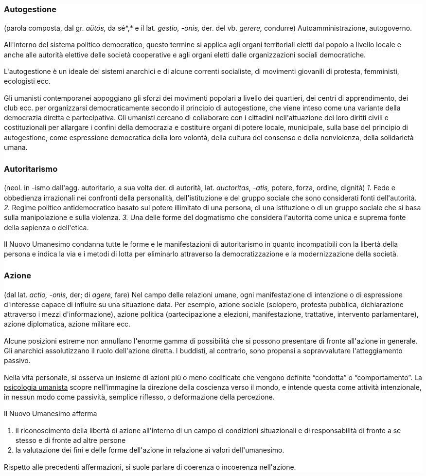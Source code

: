 ### Autogestione
(parola composta, dal gr. *aütós,* da sé*,* e il lat. *gestio, -onis,* der. del vb. *gerere,* condurre) Autoamministrazione, autogoverno.

All'interno del sistema politico democratico, questo termine si applica agli organi territoriali eletti dal popolo a livello locale e anche alle autorità elettive delle società cooperative e agli organi eletti dalle organizzazioni sociali democratiche.

L'autogestione è un ideale dei sistemi anarchici e di alcune correnti socialiste, di movimenti giovanili di protesta, femministi, ecologisti ecc.

Gli umanisti contemporanei appoggiano gli sforzi dei movimenti popolari a livello dei quartieri, dei centri di apprendimento, dei club ecc. per organizzarsi democraticamente secondo il principio di autogestione, che viene inteso come una variante della democrazia diretta e partecipativa. Gli umanisti cercano di collaborare con i cittadini nell'attuazione dei loro diritti civili e costituzionali per allargare i confini della democrazia e costituire organi di potere locale, municipale, sulla base del principio di autogestione, come espressione democratica della loro volontà, della cultura del consenso e della nonviolenza, della solidarietà umana.

### Autoritarismo
(neol. in -ismo dall'agg. autoritario, a sua volta der. di autorità, lat. *auctoritas, -atis,* potere, forza, ordine, dignità) *1.* Fede e obbedienza irrazionali nei confronti della personalità, dell'istituzione e del gruppo sociale che sono considerati fonti dell'autorità. *2.* Regime politico antidemocratico basato sul potere illimitato di una persona, di una istituzione o di un gruppo sociale che si basa sulla manipolazione e sulla violenza. *3.* Una delle forme del dogmatismo che considera l'autorità come unica e suprema fonte della sapienza o dell'etica.

Il Nuovo Umanesimo condanna tutte le forme e le manifestazioni di autoritarismo in quanto incompatibili con la libertà della persona e indica la via e i metodi di lotta per eliminarlo attraverso la democratizzazione e la modernizzazione della società.

### Azione
(dal lat. *actio, -onis,* der; di *agere,* fare) Nel campo delle relazioni umane, ogni manifestazione di intenzione o di espressione d'interesse capace di influire su una situazione data. Per esempio, azione sociale (sciopero, protesta pubblica, dichiarazione attraverso i mezzi d'informazione), azione politica (partecipazione a elezioni, manifestazione, trattative, intervento parlamentare), azione diplomatica, azione militare ecc.

Alcune posizioni estreme non annullano l'enorme gamma di possibilità che si possono presentare di fronte all'azione in generale. Gli anarchici assolutizzano il ruolo dell'azione diretta. I buddisti, al contrario, sono propensi a sopravvalutare l'atteggiamento passivo.

Nella vita personale, si osserva un insieme di azioni più o meno codificate che vengono definite “condotta” o “comportamento”. La [psicologia umanista](#psicologia-umanista) scopre nell'immagine la direzione della coscienza verso il mondo, e intende questa come attività intenzionale, in nessun modo come passività, semplice riflesso, o deformazione della percezione.

Il Nuovo Umanesimo afferma

1. il riconoscimento della libertà di azione all'interno di un campo di condizioni situazionali e di responsabilità di fronte a se stesso e di fronte ad altre persone
2. la valutazione dei fini e delle forme dell'azione in relazione ai valori dell'umanesimo.

Rispetto alle precedenti affermazioni, si suole parlare di coerenza o incoerenza nell'azione.
